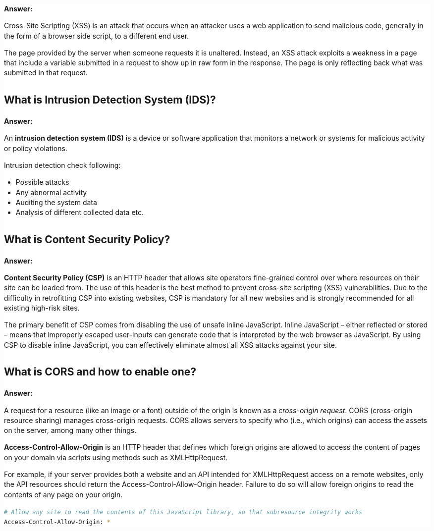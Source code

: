 **Answer:**

Cross-Site Scripting (XSS) is an attack that occurs when an attacker uses a web application to send malicious code, generally in the form of a browser side script, to a different end user.

The page provided by the server when someone requests it is unaltered. Instead, an XSS attack exploits a weakness in a page that include a variable submitted in a request to show up in raw form in the response. The page is only reflecting back what was submitted in that request.

## What is Intrusion Detection System (IDS)? 

**Answer:**

An **intrusion detection system (IDS)** is a device or software application that monitors a network or systems for malicious activity or policy violations.

Intrusion detection check following:

* Possible attacks
* Any abnormal activity
* Auditing the system data
* Analysis of different collected data etc.

## What is Content Security Policy? 

**Answer:**

**Content Security Policy (CSP)** is an HTTP header that allows site operators fine-grained control over where resources on their site can be loaded from. The use of this header is the best method to prevent cross-site scripting (XSS) vulnerabilities. Due to the difficulty in retrofitting CSP into existing websites, CSP is mandatory for all new websites and is strongly recommended for all existing high-risk sites.

The primary benefit of CSP comes from disabling the use of unsafe inline JavaScript. Inline JavaScript – either reflected or stored – means that improperly escaped user-inputs can generate code that is interpreted by the web browser as JavaScript. By using CSP to disable inline JavaScript, you can effectively eliminate almost all XSS attacks against your site.

## What is CORS and how to enable one? 

**Answer:**

A request for a resource (like an image or a font) outside of the origin is known as a *cross-origin request*. CORS (cross-origin resource sharing) manages cross-origin requests. CORS allows servers to specify who (i.e., which origins) can access the assets on the server, among many other things.

**Access-Control-Allow-Origin** is an HTTP header that defines which foreign origins are allowed to access the content of pages on your domain via scripts using methods such as XMLHttpRequest.

For example, if your server provides both a website and an API intended for XMLHttpRequest access on a remote websites, only the API resources should return the Access-Control-Allow-Origin header. Failure to do so will allow foreign origins to read the contents of any page on your origin.

```sh
# Allow any site to read the contents of this JavaScript library, so that subresource integrity works
Access-Control-Allow-Origin: *
```
